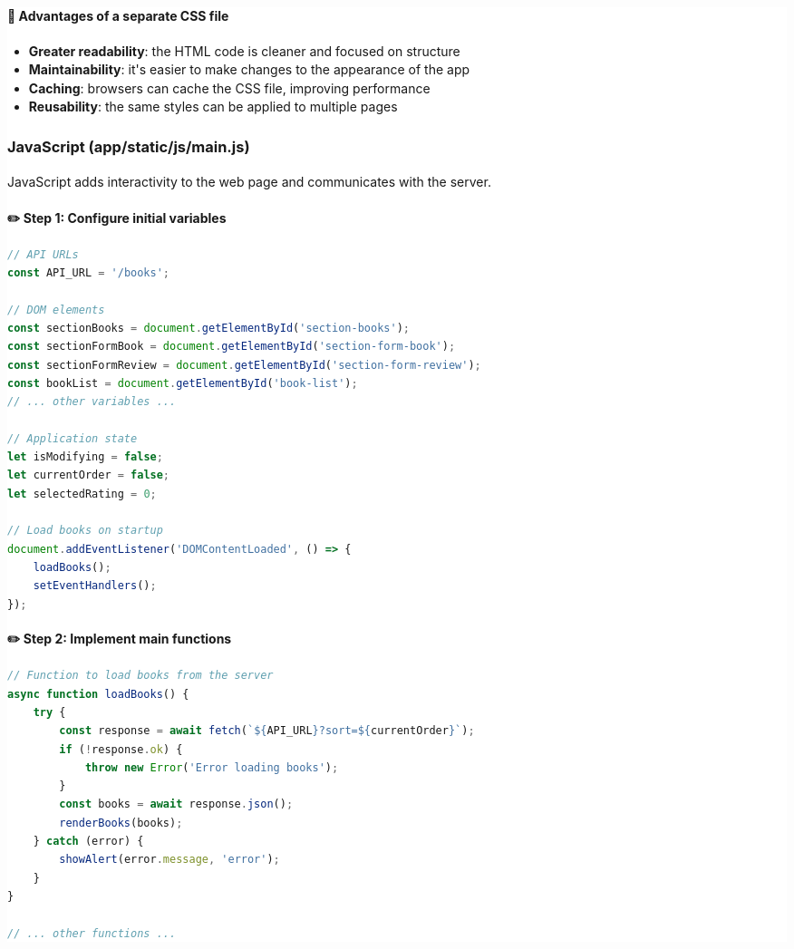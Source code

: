 #### 📝 Advantages of a separate CSS file

- **Greater readability**: the HTML code is cleaner and focused on structure
- **Maintainability**: it's easier to make changes to the appearance of the app
- **Caching**: browsers can cache the CSS file, improving performance
- **Reusability**: the same styles can be applied to multiple pages

### JavaScript (app/static/js/main.js)

JavaScript adds interactivity to the web page and communicates with the server.

#### ✏️ Step 1: Configure initial variables

```javascript
// API URLs
const API_URL = '/books';

// DOM elements
const sectionBooks = document.getElementById('section-books');
const sectionFormBook = document.getElementById('section-form-book');
const sectionFormReview = document.getElementById('section-form-review');
const bookList = document.getElementById('book-list');
// ... other variables ...

// Application state
let isModifying = false;
let currentOrder = false;
let selectedRating = 0;

// Load books on startup
document.addEventListener('DOMContentLoaded', () => {
    loadBooks();
    setEventHandlers();
});
```

#### ✏️ Step 2: Implement main functions

```javascript
// Function to load books from the server
async function loadBooks() {
    try {
        const response = await fetch(`${API_URL}?sort=${currentOrder}`);
        if (!response.ok) {
            throw new Error('Error loading books');
        }
        const books = await response.json();
        renderBooks(books);
    } catch (error) {
        showAlert(error.message, 'error');
    }
}

// ... other functions ...
```
